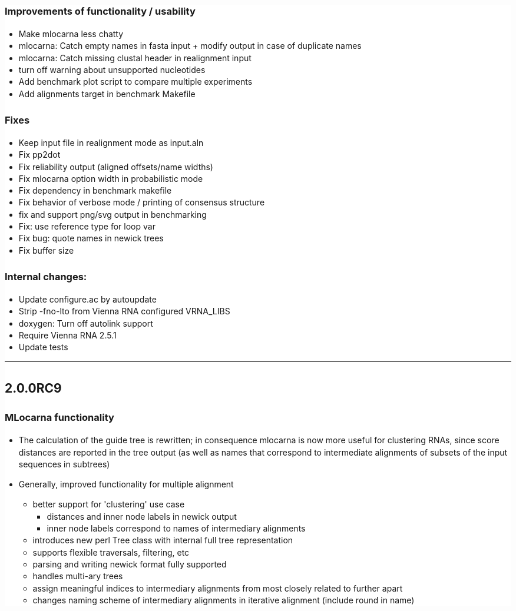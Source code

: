 ### Improvements of functionality / usability

* Make mlocarna less chatty
* mlocarna: Catch empty names in fasta input + modify output in case of duplicate names
* mlocarna: Catch missing clustal header in realignment input
* turn off warning about unsupported nucleotides
* Add benchmark plot script to compare multiple experiments
* Add alignments target in benchmark Makefile

### Fixes

* Keep input file in realignment mode as input.aln
* Fix pp2dot
* Fix reliability output (aligned offsets/name widths)
* Fix mlocarna option width in probabilistic mode
* Fix dependency in benchmark makefile
* Fix behavior of verbose mode / printing of consensus structure
* fix and support png/svg output in benchmarking
* Fix: use reference type for loop var
* Fix bug: quote names in newick trees
* Fix buffer size

### Internal changes:

* Update configure.ac by autoupdate
* Strip -fno-lto from Vienna RNA configured VRNA_LIBS
* doxygen: Turn off autolink support
* Require Vienna RNA 2.5.1
* Update tests

---

## 2.0.0RC9

### MLocarna functionality

* The calculation of the guide tree is rewritten; in consequence mlocarna is now more useful
    for clustering RNAs, since score distances are reported in the tree
    output (as well as names that correspond to intermediate alignments of
    subsets of the input sequences in subtrees)

* Generally, improved functionality for multiple alignment

    - better support for 'clustering' use case
        - distances and inner node labels in newick output
        - inner node labels correspond to names of intermediary alignments
    - introduces new perl Tree class with internal full tree representation
    - supports flexible traversals, filtering, etc
    - parsing and writing newick format fully supported
    - handles multi-ary trees
    - assign meaningful indices to intermediary alignments from most closely related to further apart
    - changes naming scheme of intermediary alignments in iterative
      alignment (include round in name)
